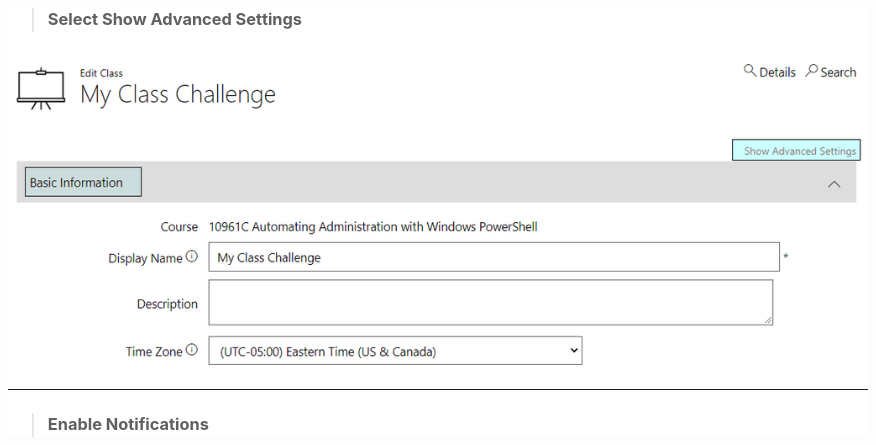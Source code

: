 > ### Select Show Advanced Settings
![Select Show Advanced Settings](/tms/images/class-challenge-9.png)
___________________________________________________________________________________________________________________________

> ### Enable Notifications